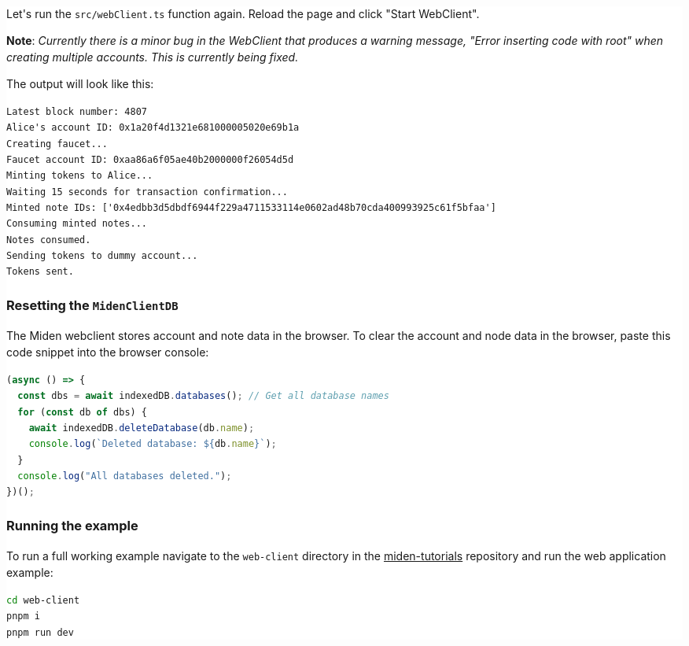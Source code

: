 Let's run the `src/webClient.ts` function again. Reload the page and click "Start WebClient". 

**Note**: *Currently there is a minor bug in the WebClient that produces a warning message, "Error inserting code with root" when creating multiple accounts. This is currently being fixed.*

The output will look like this:

```
Latest block number: 4807
Alice's account ID: 0x1a20f4d1321e681000005020e69b1a
Creating faucet...
Faucet account ID: 0xaa86a6f05ae40b2000000f26054d5d
Minting tokens to Alice...
Waiting 15 seconds for transaction confirmation...
Minted note IDs: ['0x4edbb3d5dbdf6944f229a4711533114e0602ad48b70cda400993925c61f5bfaa']
Consuming minted notes...
Notes consumed.
Sending tokens to dummy account...
Tokens sent.
```

### Resetting the `MidenClientDB`

The Miden webclient stores account and note data in the browser. To clear the account and node data in the browser, paste this code snippet into the browser console:

```javascript
(async () => {
  const dbs = await indexedDB.databases(); // Get all database names
  for (const db of dbs) {
    await indexedDB.deleteDatabase(db.name);
    console.log(`Deleted database: ${db.name}`);
  }
  console.log("All databases deleted.");
})();
```

### Running the example

To run a full working example navigate to the `web-client` directory in the [miden-tutorials](https://github.com/0xPolygonMiden/miden-tutorials/) repository and run the web application example:

```bash
cd web-client
pnpm i
pnpm run dev
```
